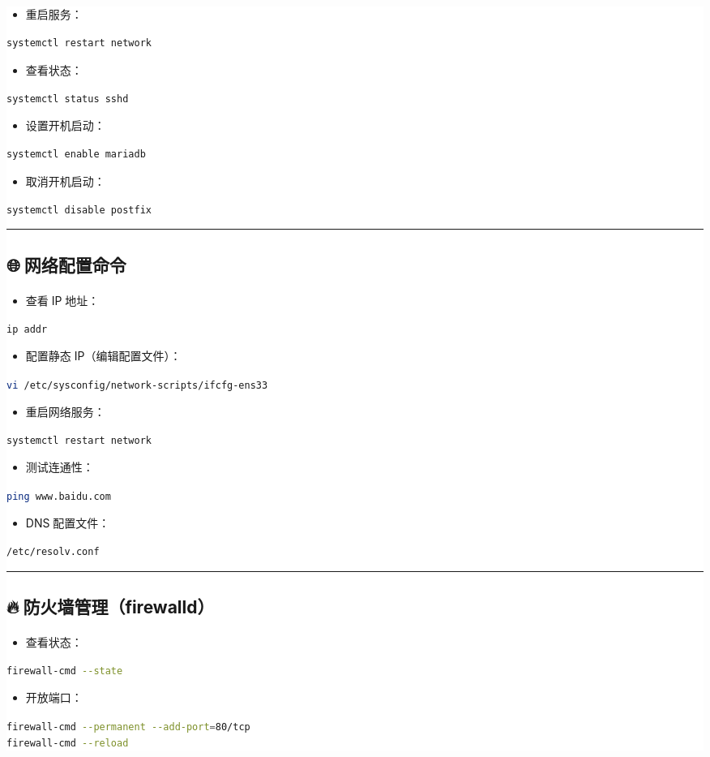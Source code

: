 - 重启服务：
```bash
systemctl restart network
```

- 查看状态：
```bash
systemctl status sshd
```

- 设置开机启动：
```bash
systemctl enable mariadb
```

- 取消开机启动：
```bash
systemctl disable postfix
```

---

## 🌐 网络配置命令

- 查看 IP 地址：
```bash
ip addr
```

- 配置静态 IP（编辑配置文件）：
```bash
vi /etc/sysconfig/network-scripts/ifcfg-ens33
```

- 重启网络服务：
```bash
systemctl restart network
```

- 测试连通性：
```bash
ping www.baidu.com
```

- DNS 配置文件：
```bash
/etc/resolv.conf
```

---

## 🔥 防火墙管理（firewalld）

- 查看状态：
```bash
firewall-cmd --state
```

- 开放端口：
```bash
firewall-cmd --permanent --add-port=80/tcp
firewall-cmd --reload
```
